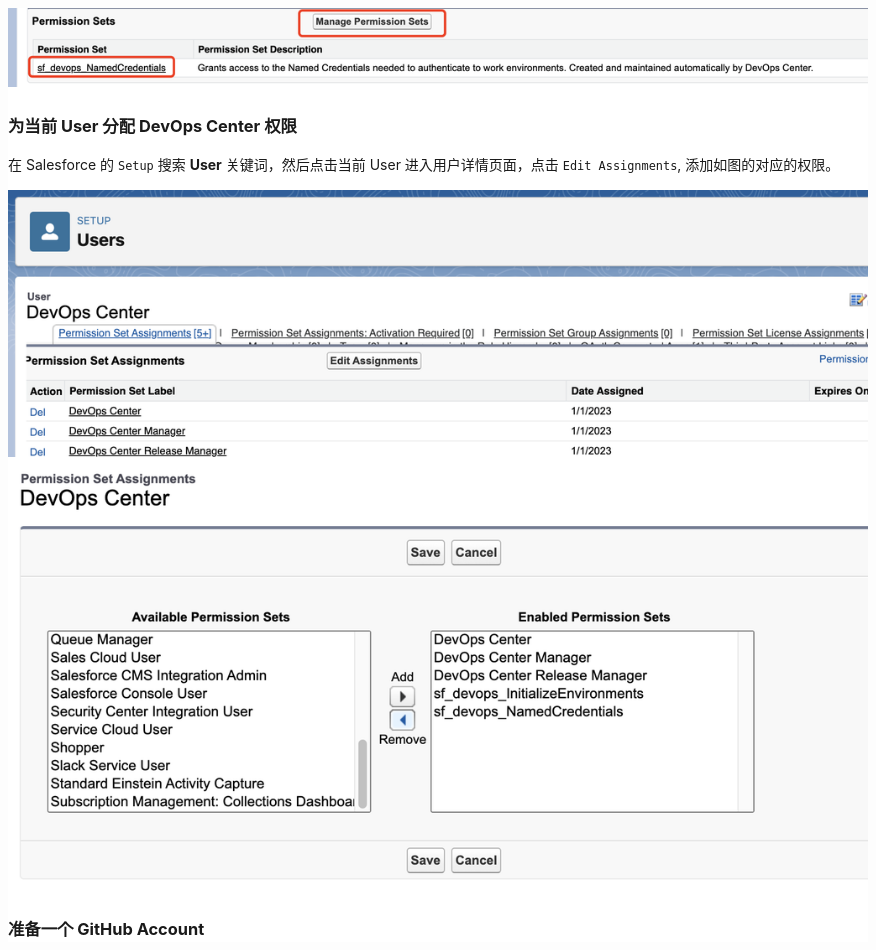 ![img](/img/in-post/post-bg-devops-center-guide-6.png)

### 为当前 User 分配 DevOps Center 权限

在 Salesforce 的 `Setup` 搜索 **User** 关键词，然后点击当前 User 进入用户详情页面，点击 `Edit Assignments`, 添加如图的对应的权限。

![img](/img/in-post/post-bg-devops-center-guide-7.png)
![img](/img/in-post/post-bg-devops-center-guide-8.png)

### 准备一个 GitHub Account
